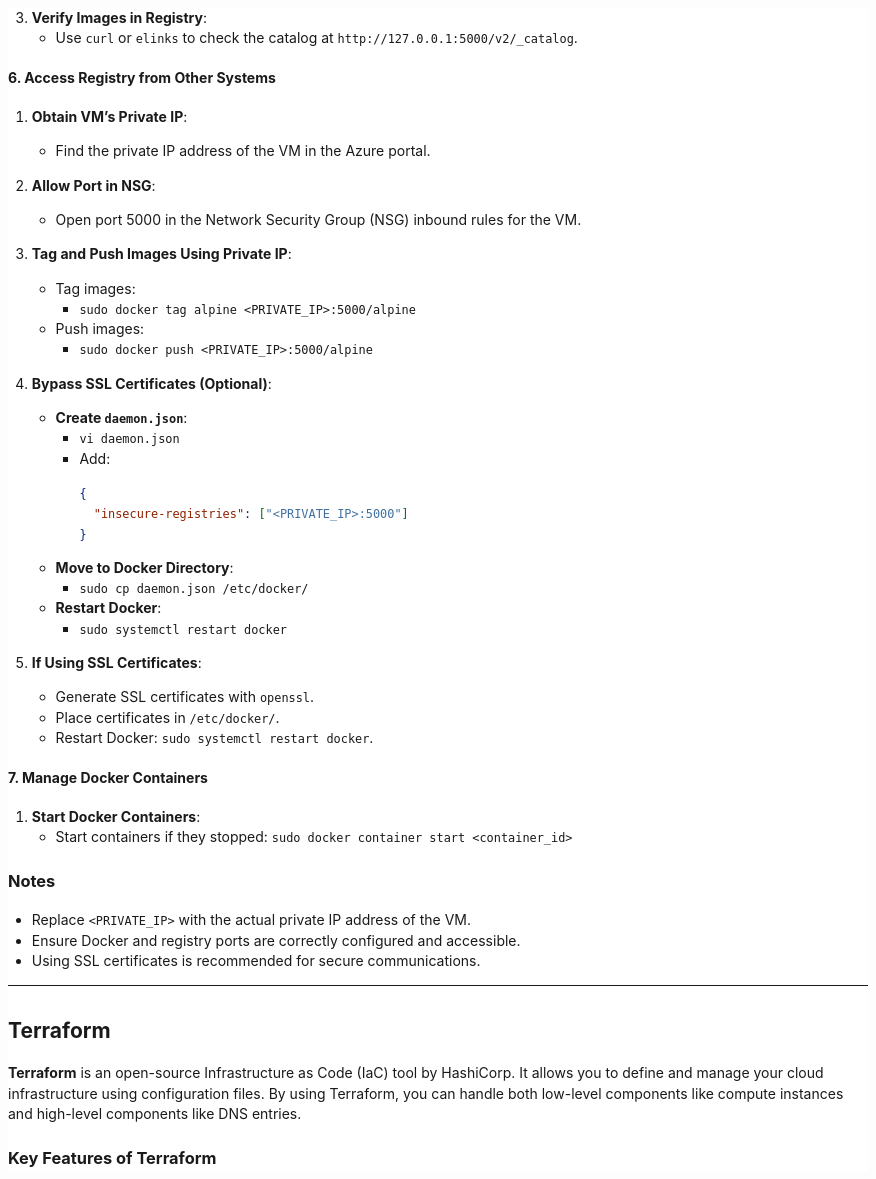 3. **Verify Images in Registry**:
   - Use `curl` or `elinks` to check the catalog at `http://127.0.0.1:5000/v2/_catalog`.

#### **6. Access Registry from Other Systems**
1. **Obtain VM’s Private IP**:
   - Find the private IP address of the VM in the Azure portal.

2. **Allow Port in NSG**:
   - Open port 5000 in the Network Security Group (NSG) inbound rules for the VM.

3. **Tag and Push Images Using Private IP**:
   - Tag images: 
     - `sudo docker tag alpine <PRIVATE_IP>:5000/alpine`
   - Push images: 
     - `sudo docker push <PRIVATE_IP>:5000/alpine`

4. **Bypass SSL Certificates (Optional)**:
   - **Create `daemon.json`**:
     - `vi daemon.json`
     - Add:
       ```json
       {
         "insecure-registries": ["<PRIVATE_IP>:5000"]
       }
       ```
   - **Move to Docker Directory**:
     - `sudo cp daemon.json /etc/docker/`
   - **Restart Docker**:
     - `sudo systemctl restart docker`

5. **If Using SSL Certificates**:
   - Generate SSL certificates with `openssl`.
   - Place certificates in `/etc/docker/`.
   - Restart Docker: `sudo systemctl restart docker`.

#### **7. Manage Docker Containers**
1. **Start Docker Containers**:
   - Start containers if they stopped: `sudo docker container start <container_id>`

### **Notes**
- Replace `<PRIVATE_IP>` with the actual private IP address of the VM.
- Ensure Docker and registry ports are correctly configured and accessible.
- Using SSL certificates is recommended for secure communications.
  
---
## Terraform

**Terraform** is an open-source Infrastructure as Code (IaC) tool by HashiCorp. It allows you to define and manage your cloud infrastructure using configuration files. By using Terraform, you can handle both low-level components like compute instances and high-level components like DNS entries.

### Key Features of Terraform
